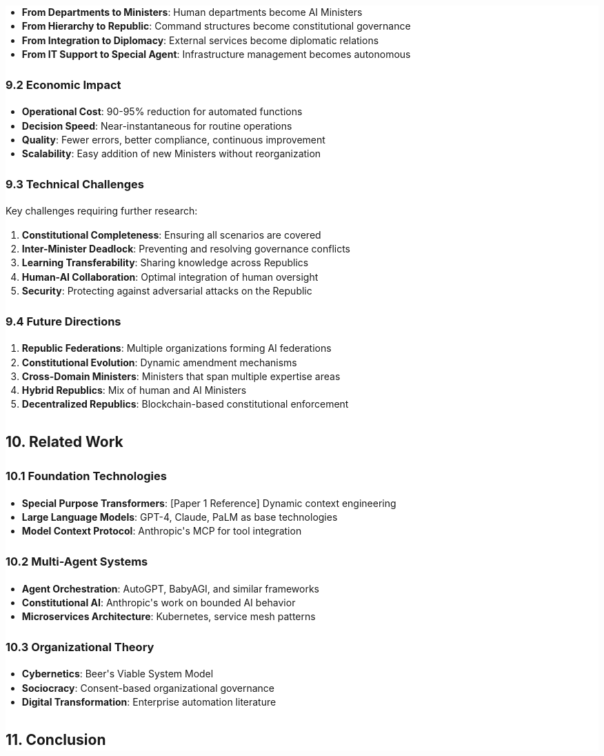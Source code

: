 - **From Departments to Ministers**: Human departments become AI Ministers
- **From Hierarchy to Republic**: Command structures become constitutional governance
- **From Integration to Diplomacy**: External services become diplomatic relations
- **From IT Support to Special Agent**: Infrastructure management becomes autonomous

### 9.2 Economic Impact

- **Operational Cost**: 90-95% reduction for automated functions
- **Decision Speed**: Near-instantaneous for routine operations
- **Quality**: Fewer errors, better compliance, continuous improvement
- **Scalability**: Easy addition of new Ministers without reorganization

### 9.3 Technical Challenges

Key challenges requiring further research:

1. **Constitutional Completeness**: Ensuring all scenarios are covered
2. **Inter-Minister Deadlock**: Preventing and resolving governance conflicts
3. **Learning Transferability**: Sharing knowledge across Republics
4. **Human-AI Collaboration**: Optimal integration of human oversight
5. **Security**: Protecting against adversarial attacks on the Republic

### 9.4 Future Directions

1. **Republic Federations**: Multiple organizations forming AI federations
2. **Constitutional Evolution**: Dynamic amendment mechanisms
3. **Cross-Domain Ministers**: Ministers that span multiple expertise areas
4. **Hybrid Republics**: Mix of human and AI Ministers
5. **Decentralized Republics**: Blockchain-based constitutional enforcement

## 10. Related Work

### 10.1 Foundation Technologies

- **Special Purpose Transformers**: [Paper 1 Reference] Dynamic context engineering
- **Large Language Models**: GPT-4, Claude, PaLM as base technologies
- **Model Context Protocol**: Anthropic's MCP for tool integration

### 10.2 Multi-Agent Systems

- **Agent Orchestration**: AutoGPT, BabyAGI, and similar frameworks
- **Constitutional AI**: Anthropic's work on bounded AI behavior
- **Microservices Architecture**: Kubernetes, service mesh patterns

### 10.3 Organizational Theory

- **Cybernetics**: Beer's Viable System Model
- **Sociocracy**: Consent-based organizational governance
- **Digital Transformation**: Enterprise automation literature

## 11. Conclusion
